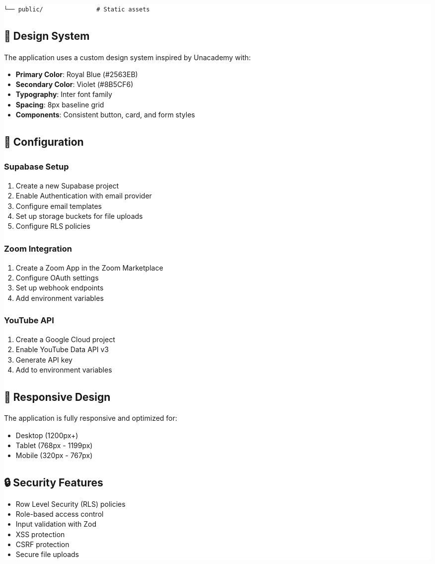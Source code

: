 ```
└── public/               # Static assets
```

## 🎨 Design System

The application uses a custom design system inspired by Unacademy with:

- **Primary Color**: Royal Blue (#2563EB)
- **Secondary Color**: Violet (#8B5CF6)
- **Typography**: Inter font family
- **Spacing**: 8px baseline grid
- **Components**: Consistent button, card, and form styles

## 🔧 Configuration

### Supabase Setup

1. Create a new Supabase project
2. Enable Authentication with email provider
3. Configure email templates
4. Set up storage buckets for file uploads
5. Configure RLS policies

### Zoom Integration

1. Create a Zoom App in the Zoom Marketplace
2. Configure OAuth settings
3. Set up webhook endpoints
4. Add environment variables

### YouTube API

1. Create a Google Cloud project
2. Enable YouTube Data API v3
3. Generate API key
4. Add to environment variables

## 📱 Responsive Design

The application is fully responsive and optimized for:
- Desktop (1200px+)
- Tablet (768px - 1199px)
- Mobile (320px - 767px)

## 🔒 Security Features

- Row Level Security (RLS) policies
- Role-based access control
- Input validation with Zod
- XSS protection
- CSRF protection
- Secure file uploads
